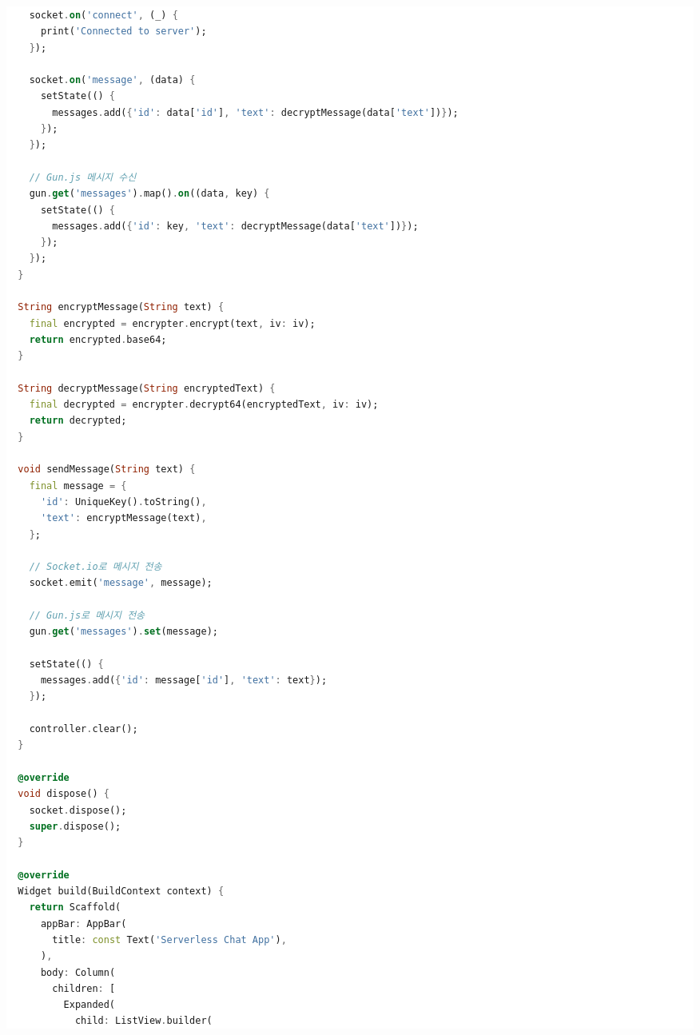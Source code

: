 ```dart
    socket.on('connect', (_) {
      print('Connected to server');
    });

    socket.on('message', (data) {
      setState(() {
        messages.add({'id': data['id'], 'text': decryptMessage(data['text'])});
      });
    });

    // Gun.js 메시지 수신
    gun.get('messages').map().on((data, key) {
      setState(() {
        messages.add({'id': key, 'text': decryptMessage(data['text'])});
      });
    });
  }

  String encryptMessage(String text) {
    final encrypted = encrypter.encrypt(text, iv: iv);
    return encrypted.base64;
  }

  String decryptMessage(String encryptedText) {
    final decrypted = encrypter.decrypt64(encryptedText, iv: iv);
    return decrypted;
  }

  void sendMessage(String text) {
    final message = {
      'id': UniqueKey().toString(),
      'text': encryptMessage(text),
    };

    // Socket.io로 메시지 전송
    socket.emit('message', message);

    // Gun.js로 메시지 전송
    gun.get('messages').set(message);

    setState(() {
      messages.add({'id': message['id'], 'text': text});
    });

    controller.clear();
  }

  @override
  void dispose() {
    socket.dispose();
    super.dispose();
  }

  @override
  Widget build(BuildContext context) {
    return Scaffold(
      appBar: AppBar(
        title: const Text('Serverless Chat App'),
      ),
      body: Column(
        children: [
          Expanded(
            child: ListView.builder(
```